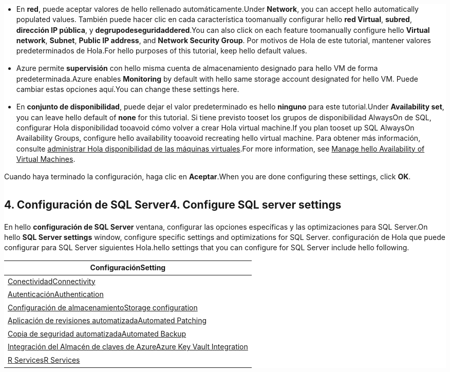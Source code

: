* <span data-ttu-id="6500c-193">En **red**, puede aceptar valores de hello rellenado automáticamente.</span><span class="sxs-lookup"><span data-stu-id="6500c-193">Under **Network**, you can accept hello automatically populated values.</span></span> <span data-ttu-id="6500c-194">También puede hacer clic en cada característica toomanually configurar hello **red Virtual**, **subred**, **dirección IP pública**, y **degrupodeseguridaddered**.</span><span class="sxs-lookup"><span data-stu-id="6500c-194">You can also click on each feature toomanually configure hello **Virtual network**, **Subnet**, **Public IP address**, and **Network Security Group**.</span></span> <span data-ttu-id="6500c-195">Por motivos de Hola de este tutorial, mantener valores predeterminados de Hola.</span><span class="sxs-lookup"><span data-stu-id="6500c-195">For hello purposes of this tutorial, keep hello default values.</span></span>

* <span data-ttu-id="6500c-196">Azure permite **supervisión** con hello misma cuenta de almacenamiento designado para hello VM de forma predeterminada.</span><span class="sxs-lookup"><span data-stu-id="6500c-196">Azure enables **Monitoring** by default with hello same storage account designated for hello VM.</span></span> <span data-ttu-id="6500c-197">Puede cambiar estas opciones aquí.</span><span class="sxs-lookup"><span data-stu-id="6500c-197">You can change these settings here.</span></span>

* <span data-ttu-id="6500c-198">En **conjunto de disponibilidad**, puede dejar el valor predeterminado es hello **ninguno** para este tutorial.</span><span class="sxs-lookup"><span data-stu-id="6500c-198">Under **Availability set**, you can leave hello default of **none** for this tutorial.</span></span> <span data-ttu-id="6500c-199">Si tiene previsto tooset los grupos de disponibilidad AlwaysOn de SQL, configurar Hola disponibilidad tooavoid cómo volver a crear Hola virtual machine.</span><span class="sxs-lookup"><span data-stu-id="6500c-199">If you plan tooset up SQL AlwaysOn Availability Groups, configure hello availability tooavoid recreating hello virtual machine.</span></span>  <span data-ttu-id="6500c-200">Para obtener más información, consulte [administrar Hola disponibilidad de las máquinas virtuales](../manage-availability.md?toc=%2fazure%2fvirtual-machines%2fwindows%2ftoc.json).</span><span class="sxs-lookup"><span data-stu-id="6500c-200">For more information, see [Manage hello Availability of Virtual Machines](../manage-availability.md?toc=%2fazure%2fvirtual-machines%2fwindows%2ftoc.json).</span></span>

<span data-ttu-id="6500c-201">Cuando haya terminado la configuración, haga clic en **Aceptar**.</span><span class="sxs-lookup"><span data-stu-id="6500c-201">When you are done configuring these settings, click **OK**.</span></span>

## <a name="4-configure-sql-server-settings"></a><span data-ttu-id="6500c-202">4. Configuración de SQL Server</span><span class="sxs-lookup"><span data-stu-id="6500c-202">4. Configure SQL server settings</span></span>
<span data-ttu-id="6500c-203">En hello **configuración de SQL Server** ventana, configurar las opciones específicas y las optimizaciones para SQL Server.</span><span class="sxs-lookup"><span data-stu-id="6500c-203">On hello **SQL Server settings** window, configure specific settings and optimizations for SQL Server.</span></span> <span data-ttu-id="6500c-204">configuración de Hola que puede configurar para SQL Server siguientes Hola.</span><span class="sxs-lookup"><span data-stu-id="6500c-204">hello settings that you can configure for SQL Server include hello following.</span></span>

| <span data-ttu-id="6500c-205">Configuración</span><span class="sxs-lookup"><span data-stu-id="6500c-205">Setting</span></span> |
| --- |
| [<span data-ttu-id="6500c-206">Conectividad</span><span class="sxs-lookup"><span data-stu-id="6500c-206">Connectivity</span></span>](#connectivity) |
| [<span data-ttu-id="6500c-207">Autenticación</span><span class="sxs-lookup"><span data-stu-id="6500c-207">Authentication</span></span>](#authentication) |
| [<span data-ttu-id="6500c-208">Configuración de almacenamiento</span><span class="sxs-lookup"><span data-stu-id="6500c-208">Storage configuration</span></span>](#storage-configuration) |
| [<span data-ttu-id="6500c-209">Aplicación de revisiones automatizada</span><span class="sxs-lookup"><span data-stu-id="6500c-209">Automated Patching</span></span>](#automated-patching) |
| [<span data-ttu-id="6500c-210">Copia de seguridad automatizada</span><span class="sxs-lookup"><span data-stu-id="6500c-210">Automated Backup</span></span>](#automated-backup) |
| [<span data-ttu-id="6500c-211">Integración del Almacén de claves de Azure</span><span class="sxs-lookup"><span data-stu-id="6500c-211">Azure Key Vault Integration</span></span>](#azure-key-vault-integration) |
| [<span data-ttu-id="6500c-212">R Services</span><span class="sxs-lookup"><span data-stu-id="6500c-212">R Services</span></span>](#r-services) |
